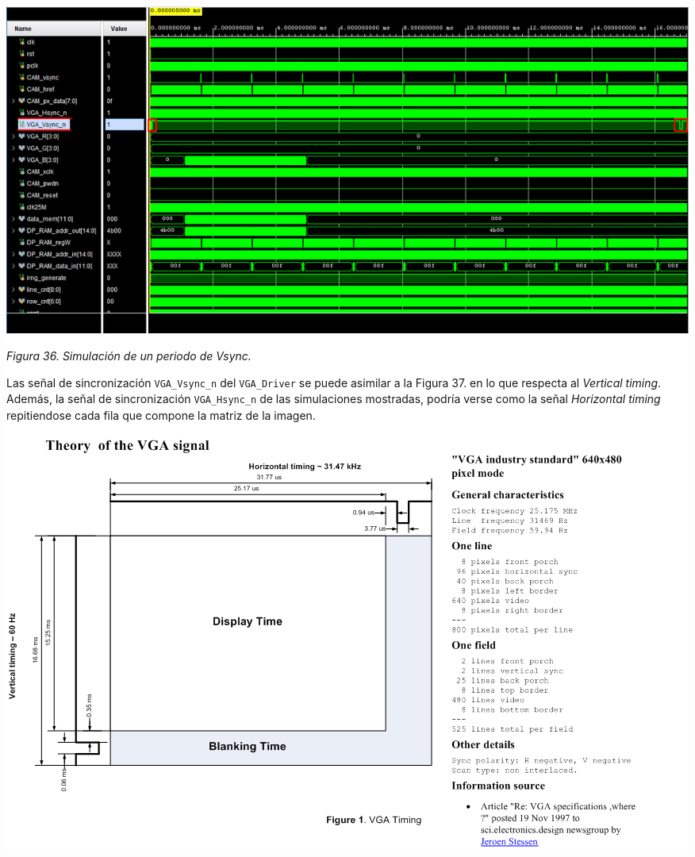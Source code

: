 ![exp_VGA2](./figs/exp_VGA2.png)

*Figura 36. Simulación de un periodo de Vsync.*


Las señal de sincronización `VGA_Vsync_n`  del `VGA_Driver` se puede asimilar a la Figura 37. en lo que respecta al *Vertical timing*. Además, la señal de sincronización `VGA_Hsync_n` de las simulaciones mostradas, podría verse como la señal *Horizontal timing* repitiendose cada fila que compone la matriz de la imagen. 

![vga_timing](./figs/vga_timing.png)
